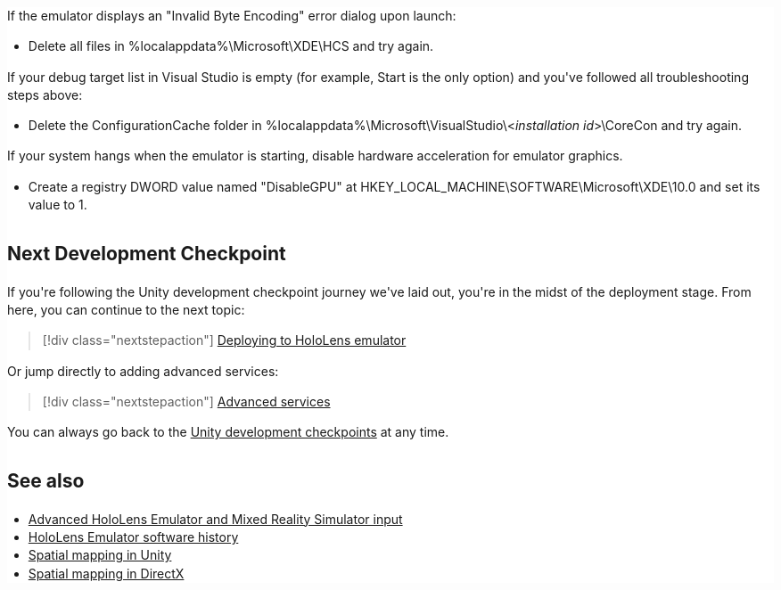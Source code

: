 If the emulator displays an "Invalid Byte Encoding" error dialog upon launch:
* Delete all files in %localappdata%\Microsoft\XDE\HCS and try again.

If your debug target list in Visual Studio is empty (for example, Start is the only option) and you've followed all troubleshooting steps above:
* Delete the ConfigurationCache folder in %localappdata%\Microsoft\VisualStudio\\<*installation id*>\CoreCon and try again.

If your system hangs when the emulator is starting, disable hardware acceleration for emulator graphics.
* Create a registry DWORD value named "DisableGPU" at HKEY_LOCAL_MACHINE\SOFTWARE\Microsoft\XDE\10.0 and set its value to 1.

## Next Development Checkpoint

If you're following the Unity development checkpoint journey we've laid out, you're in the midst of the deployment stage. From here, you can continue to the next topic:

> [!div class="nextstepaction"]
> [Deploying to HoloLens emulator](using-the-hololens-emulator.md)

Or jump directly to adding advanced services:

> [!div class="nextstepaction"]
> [Advanced services](../../develop/unity/unity-development-overview.md#5-adding-services)

You can always go back to the [Unity development checkpoints](../../develop/unity/unity-development-overview.md#4-deploying-to-a-device-or-emulator) at any time.

## See also
* [Advanced HoloLens Emulator and Mixed Reality Simulator input](advanced-hololens-emulator-and-mixed-reality-simulator-input.md)
* [HoloLens Emulator software history](hololens-emulator-archive.md)
* [Spatial mapping in Unity](../../develop/unity/spatial-mapping-in-unity.md)
* [Spatial mapping in DirectX](../../develop/native/spatial-mapping-in-directx.md)